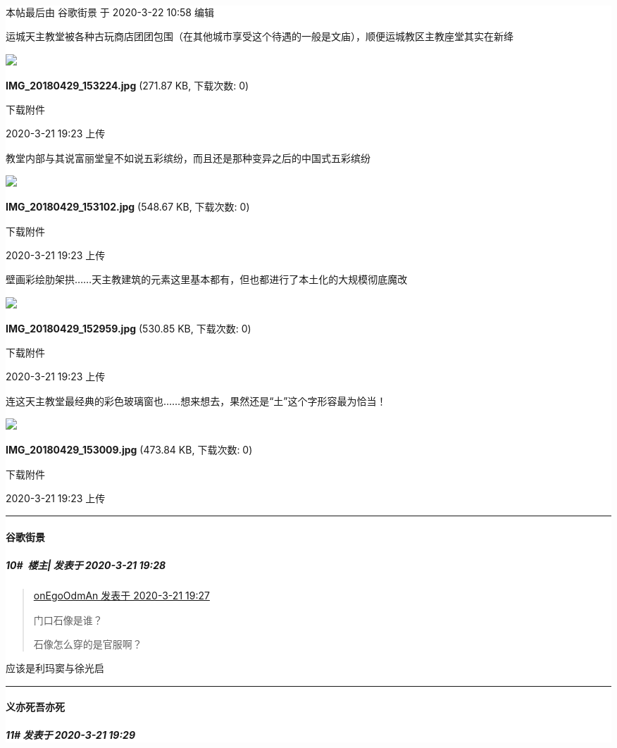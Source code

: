  本帖最后由 谷歌街景 于 2020-3-22 10:58 编辑 

运城天主教堂被各种古玩商店团团包围（在其他城市享受这个待遇的一般是文庙），顺便运城教区主教座堂其实在新绛

<img src="https://img.saraba1st.com/forum/202003/21/192332us7x7jws59g14cjx.jpg" referrerpolicy="no-referrer">

<strong>IMG_20180429_153224.jpg</strong> (271.87 KB, 下载次数: 0)

下载附件

2020-3-21 19:23 上传

教堂内部与其说富丽堂皇不如说五彩缤纷，而且还是那种变异之后的中国式五彩缤纷

<img src="https://img.saraba1st.com/forum/202003/21/192330zleenoaiee0a5pnc.jpg" referrerpolicy="no-referrer">

<strong>IMG_20180429_153102.jpg</strong> (548.67 KB, 下载次数: 0)

下载附件

2020-3-21 19:23 上传

壁画彩绘肋架拱……天主教建筑的元素这里基本都有，但也都进行了本土化的大规模彻底魔改

<img src="https://img.saraba1st.com/forum/202003/21/192327bdcs0qzqgd0yxq04.jpg" referrerpolicy="no-referrer">

<strong>IMG_20180429_152959.jpg</strong> (530.85 KB, 下载次数: 0)

下载附件

2020-3-21 19:23 上传

连这天主教堂最经典的彩色玻璃窗也……想来想去，果然还是“土”这个字形容最为恰当！

<img src="https://img.saraba1st.com/forum/202003/21/192328yd8x2qv4x0gvad4d.jpg" referrerpolicy="no-referrer">

<strong>IMG_20180429_153009.jpg</strong> (473.84 KB, 下载次数: 0)

下载附件

2020-3-21 19:23 上传

*****

####  谷歌街景  
##### 10#         楼主| 发表于 2020-3-21 19:28

<blockquote><a href="httphttps://bbs.saraba1st.com/2b/forum.php?mod=redirect&amp;goto=findpost&amp;pid=46824814&amp;ptid=1920106" target="_blank">onEgoOdmAn 发表于 2020-3-21 19:27</a>

门口石像是谁？

石像怎么穿的是官服啊？</blockquote>
应该是利玛窦与徐光启

*****

####  义亦死吾亦死  
##### 11#       发表于 2020-3-21 19:29
